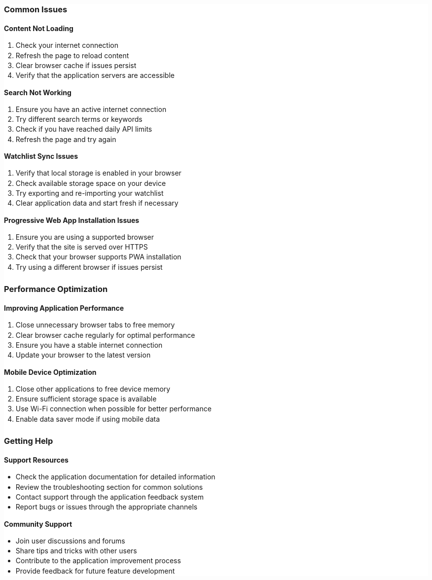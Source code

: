 ### Common Issues

**Content Not Loading**
1. Check your internet connection
2. Refresh the page to reload content
3. Clear browser cache if issues persist
4. Verify that the application servers are accessible

**Search Not Working**
1. Ensure you have an active internet connection
2. Try different search terms or keywords
3. Check if you have reached daily API limits
4. Refresh the page and try again

**Watchlist Sync Issues**
1. Verify that local storage is enabled in your browser
2. Check available storage space on your device
3. Try exporting and re-importing your watchlist
4. Clear application data and start fresh if necessary

**Progressive Web App Installation Issues**
1. Ensure you are using a supported browser
2. Verify that the site is served over HTTPS
3. Check that your browser supports PWA installation
4. Try using a different browser if issues persist

### Performance Optimization

**Improving Application Performance**
1. Close unnecessary browser tabs to free memory
2. Clear browser cache regularly for optimal performance
3. Ensure you have a stable internet connection
4. Update your browser to the latest version

**Mobile Device Optimization**
1. Close other applications to free device memory
2. Ensure sufficient storage space is available
3. Use Wi-Fi connection when possible for better performance
4. Enable data saver mode if using mobile data

### Getting Help

**Support Resources**
- Check the application documentation for detailed information
- Review the troubleshooting section for common solutions
- Contact support through the application feedback system
- Report bugs or issues through the appropriate channels

**Community Support**
- Join user discussions and forums
- Share tips and tricks with other users
- Contribute to the application improvement process
- Provide feedback for future feature development
